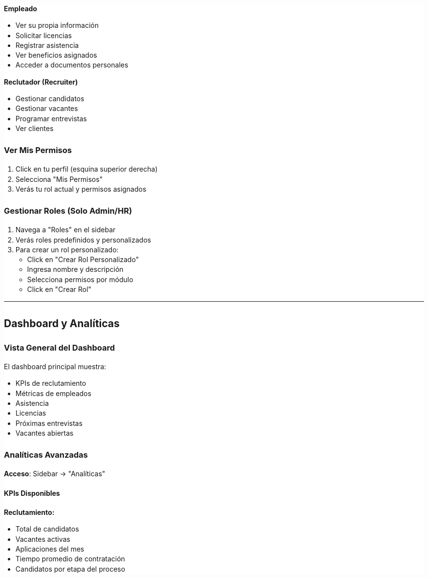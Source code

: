 **Empleado**
- Ver su propia información
- Solicitar licencias
- Registrar asistencia
- Ver beneficios asignados
- Acceder a documentos personales

**Reclutador (Recruiter)**
- Gestionar candidatos
- Gestionar vacantes
- Programar entrevistas
- Ver clientes

### Ver Mis Permisos

1. Click en tu perfil (esquina superior derecha)
2. Selecciona "Mis Permisos"
3. Verás tu rol actual y permisos asignados

### Gestionar Roles (Solo Admin/HR)

1. Navega a "Roles" en el sidebar
2. Verás roles predefinidos y personalizados
3. Para crear un rol personalizado:
   - Click en "Crear Rol Personalizado"
   - Ingresa nombre y descripción
   - Selecciona permisos por módulo
   - Click en "Crear Rol"

---

## Dashboard y Analíticas

### Vista General del Dashboard

El dashboard principal muestra:
- KPIs de reclutamiento
- Métricas de empleados
- Asistencia
- Licencias
- Próximas entrevistas
- Vacantes abiertas

### Analíticas Avanzadas

**Acceso**: Sidebar → "Analíticas"

#### KPIs Disponibles

**Reclutamiento:**
- Total de candidatos
- Vacantes activas
- Aplicaciones del mes
- Tiempo promedio de contratación
- Candidatos por etapa del proceso
